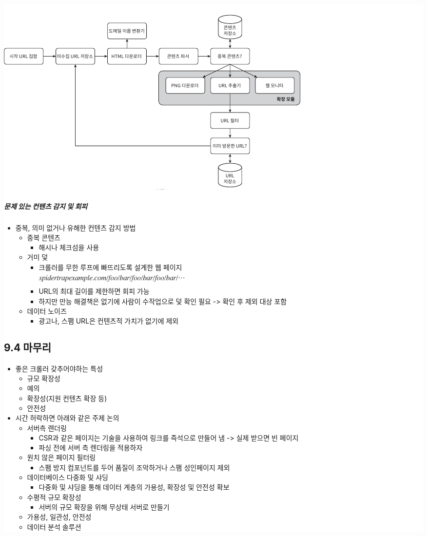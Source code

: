 ![img_11.png](img_11.png)

##### 문제 있는 컨텐츠 감지 및 회피
- 중복, 의미 없거나 유해한 컨텐츠 감지 방법
  - 중복 콘텐츠
    - 해시나 체크섬을 사용
  - 거미 덫
    - 크롤러를 무한 루프에 빠뜨리도록 설계한 웹 페이지\
![img_12.png](img_12.png)
    - URL의 최대 길이를 제한하면 회피 가능
    - 하지만 만능 해결책은 없기에 사람이 수작업으로 덫 확인 필요 -> 확인 후 제외 대상 포함
  - 데이터 노이즈
    - 광고나, 스팸 URL은 컨텐츠적 가치가 없기에 제외

## 9.4 마무리
- 좋은 크롤러 갖추어야하는 특성
  - 규모 확장성
  - 예의
  - 확장성(지원 컨텐츠 확장 등)
  - 안전성
- 시간 허락하면 아래와 같은 주제 논의
  - 서버측 렌더링
    - CSR과 같은 페이지는 기술을 사용하여 링크를 즉석으로 만들어 냄 -> 실제 받으면 빈 페이지
    - 파싱 전에 서버 측 렌더링을 적용하자
  - 원치 않은 페이지 필터링
    - 스팸 방지 컴포넌트를 두어 품질이 조악하거나 스팸 성인페이지 제외
  - 데이터베이스 다중화 및 샤딩
    - 다중화 및 샤딩을 통해 데이터 계층의 가용성, 확장성 및 안전성 확보
  - 수평적 규모 확장성
    - 서버의 규모 확장을 위해 무상태 서버로 만들기
  - 가용성, 일관성, 안전성
  - 데이터 분석 솔루션
  